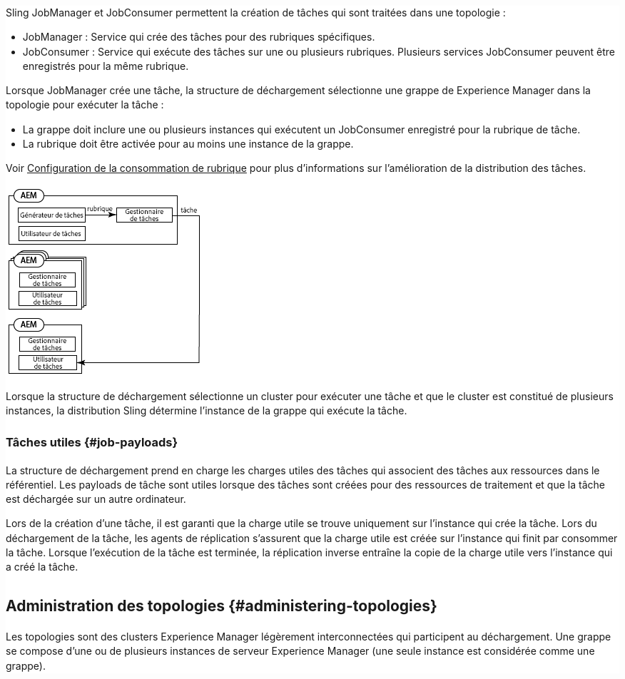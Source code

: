 Sling JobManager et JobConsumer permettent la création de tâches qui sont traitées dans une topologie :

* JobManager : Service qui crée des tâches pour des rubriques spécifiques.
* JobConsumer : Service qui exécute des tâches sur une ou plusieurs rubriques. Plusieurs services JobConsumer peuvent être enregistrés pour la même rubrique.

Lorsque JobManager crée une tâche, la structure de déchargement sélectionne une grappe de Experience Manager dans la topologie pour exécuter la tâche :

* La grappe doit inclure une ou plusieurs instances qui exécutent un JobConsumer enregistré pour la rubrique de tâche.
* La rubrique doit être activée pour au moins une instance de la grappe.

Voir [Configuration de la consommation de rubrique](/help/sites-deploying/offloading.md#configuring-topic-consumption) pour plus d’informations sur l’amélioration de la distribution des tâches.

![chlimage_1-109](assets/chlimage_1-109.png)

Lorsque la structure de déchargement sélectionne un cluster pour exécuter une tâche et que le cluster est constitué de plusieurs instances, la distribution Sling détermine l’instance de la grappe qui exécute la tâche.

### Tâches utiles {#job-payloads}

La structure de déchargement prend en charge les charges utiles des tâches qui associent des tâches aux ressources dans le référentiel. Les payloads de tâche sont utiles lorsque des tâches sont créées pour des ressources de traitement et que la tâche est déchargée sur un autre ordinateur.

Lors de la création d’une tâche, il est garanti que la charge utile se trouve uniquement sur l’instance qui crée la tâche. Lors du déchargement de la tâche, les agents de réplication s’assurent que la charge utile est créée sur l’instance qui finit par consommer la tâche. Lorsque l’exécution de la tâche est terminée, la réplication inverse entraîne la copie de la charge utile vers l’instance qui a créé la tâche.

## Administration des topologies {#administering-topologies}

Les topologies sont des clusters Experience Manager légèrement interconnectées qui participent au déchargement. Une grappe se compose d’une ou de plusieurs instances de serveur Experience Manager (une seule instance est considérée comme une grappe).
